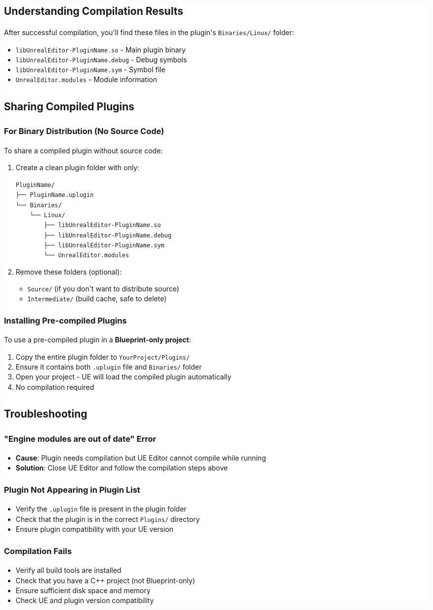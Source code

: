 ## Understanding Compilation Results

After successful compilation, you'll find these files in the plugin's `Binaries/Linux/` folder:

- `libUnrealEditor-PluginName.so` - Main plugin binary
- `libUnrealEditor-PluginName.debug` - Debug symbols
- `libUnrealEditor-PluginName.sym` - Symbol file
- `UnrealEditor.modules` - Module information

## Sharing Compiled Plugins

### For Binary Distribution (No Source Code)

To share a compiled plugin without source code:

1. Create a clean plugin folder with only:
   ```
   PluginName/
   ├── PluginName.uplugin
   └── Binaries/
       └── Linux/
           ├── libUnrealEditor-PluginName.so
           ├── libUnrealEditor-PluginName.debug
           ├── libUnrealEditor-PluginName.sym
           └── UnrealEditor.modules
   ```

2. Remove these folders (optional):
   - `Source/` (if you don't want to distribute source)
   - `Intermediate/` (build cache, safe to delete)

### Installing Pre-compiled Plugins

To use a pre-compiled plugin in a **Blueprint-only project**:

1. Copy the entire plugin folder to `YourProject/Plugins/`
2. Ensure it contains both `.uplugin` file and `Binaries/` folder
3. Open your project - UE will load the compiled plugin automatically
4. No compilation required

## Troubleshooting

### "Engine modules are out of date" Error
- **Cause**: Plugin needs compilation but UE Editor cannot compile while running
- **Solution**: Close UE Editor and follow the compilation steps above

### Plugin Not Appearing in Plugin List
- Verify the `.uplugin` file is present in the plugin folder
- Check that the plugin is in the correct `Plugins/` directory
- Ensure plugin compatibility with your UE version

### Compilation Fails
- Verify all build tools are installed
- Check that you have a C++ project (not Blueprint-only)
- Ensure sufficient disk space and memory
- Check UE and plugin version compatibility

